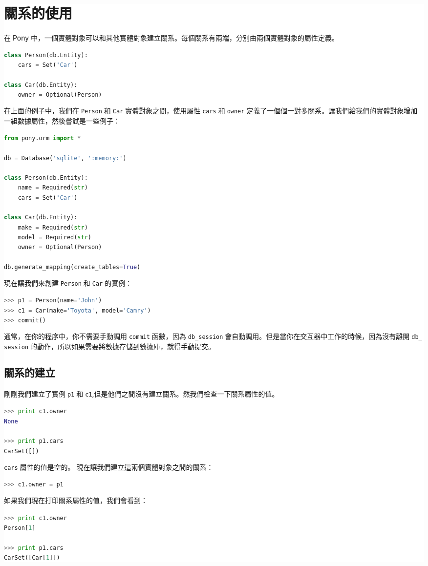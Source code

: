 # 關系的使用

在 Pony 中，一個實體對象可以和其他實體對象建立關系。每個關系有兩端，分別由兩個實體對象的屬性定義。

```python
class Person(db.Entity):
    cars = Set('Car')

class Car(db.Entity):
    owner = Optional(Person)
```
在上面的例子中，我們在 `Person` 和 `Car` 實體對象之間，使用屬性 `cars` 和 `owner` 定義了一個個一對多關系。讓我們給我們的實體對象增加一組數據屬性，然後嘗試是一些例子：
```python
from pony.orm import *

db = Database('sqlite', ':memory:')

class Person(db.Entity):
    name = Required(str)
    cars = Set('Car')

class Car(db.Entity):
    make = Required(str)
    model = Required(str)
    owner = Optional(Person)

db.generate_mapping(create_tables=True)
```
現在讓我們來創建 `Person` 和 `Car` 的實例：
```python
>>> p1 = Person(name='John')
>>> c1 = Car(make='Toyota', model='Camry')
>>> commit()
```
通常，在你的程序中，你不需要手動調用 `commit` 函數，因為 `db_session` 會自動調用。但是當你在交互器中工作的時候，因為沒有離開 `db_session` 的動作，所以如果需要將數據存儲到數據庫，就得手動提交。

## 關系的建立
剛剛我們建立了實例 `p1` 和 `c1`,但是他們之間沒有建立關系。然我們檢查一下關系屬性的值。
```python
>>> print c1.owner
None

>>> print p1.cars
CarSet([])
```
`cars` 屬性的值是空的。
現在讓我們建立這兩個實體對象之間的關系：
```python
>>> c1.owner = p1
```
如果我們現在打印關系屬性的值，我們會看到：
```python
>>> print c1.owner
Person[1]

>>> print p1.cars
CarSet([Car[1]])
```
